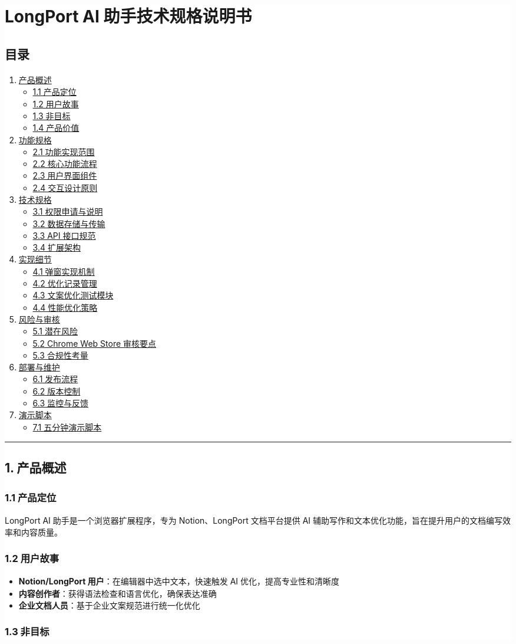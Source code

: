 # LongPort AI 助手技术规格说明书

## 目录

1. [产品概述](#1-产品概述)
   - [1.1 产品定位](#11-产品定位)
   - [1.2 用户故事](#12-用户故事)
   - [1.3 非目标](#13-非目标)
   - [1.4 产品价值](#14-产品价值)
2. [功能规格](#2-功能规格)
   - [2.1 功能实现范围](#21-功能实现范围)
   - [2.2 核心功能流程](#22-核心功能流程)
   - [2.3 用户界面组件](#23-用户界面组件)
   - [2.4 交互设计原则](#24-交互设计原则)
3. [技术规格](#3-技术规格)
   - [3.1 权限申请与说明](#31-权限申请与说明)
   - [3.2 数据存储与传输](#32-数据存储与传输)
   - [3.3 API 接口规范](#33-api-接口规范)
   - [3.4 扩展架构](#34-扩展架构)
4. [实现细节](#4-实现细节)
   - [4.1 弹窗实现机制](#41-弹窗实现机制)
   - [4.2 优化记录管理](#42-优化记录管理)
   - [4.3 文案优化测试模块](#43-文案优化测试模块)
   - [4.4 性能优化策略](#44-性能优化策略)
5. [风险与审核](#5-风险与审核)
   - [5.1 潜在风险](#51-潜在风险)
   - [5.2 Chrome Web Store 审核要点](#52-chrome-web-store-审核要点)
   - [5.3 合规性考量](#53-合规性考量)
6. [部署与维护](#6-部署与维护)
   - [6.1 发布流程](#61-发布流程)
   - [6.2 版本控制](#62-版本控制)
   - [6.3 监控与反馈](#63-监控与反馈)
7. [演示脚本](#7-演示脚本)
   - [7.1 五分钟演示脚本](#71-五分钟演示脚本)

---

## 1. 产品概述

### 1.1 产品定位

LongPort AI 助手是一个浏览器扩展程序，专为 Notion、LongPort 文档平台提供 AI 辅助写作和文本优化功能，旨在提升用户的文档编写效率和内容质量。

### 1.2 用户故事

- **Notion/LongPort 用户**：在编辑器中选中文本，快速触发 AI 优化，提高专业性和清晰度
- **内容创作者**：获得语法检查和语言优化，确保表达准确
- **企业文档人员**：基于企业文案规范进行统一化优化

### 1.3 非目标
